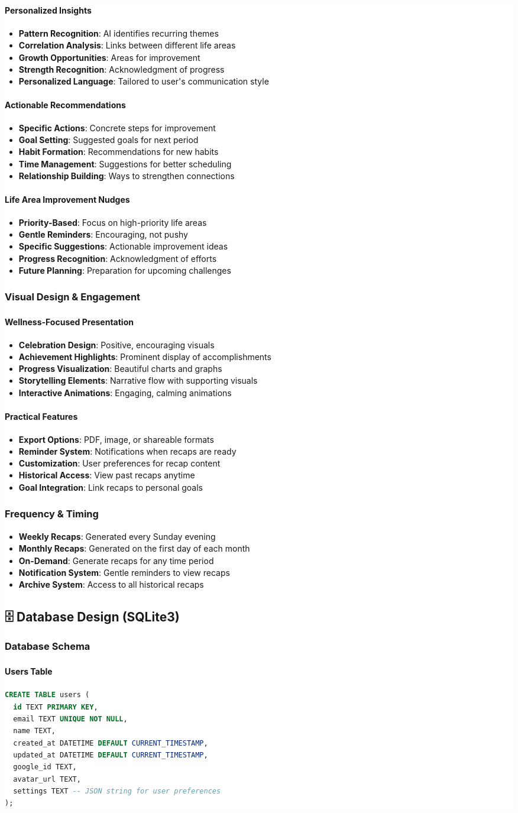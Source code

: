 #### Personalized Insights
- **Pattern Recognition**: AI identifies recurring themes
- **Correlation Analysis**: Links between different life areas
- **Growth Opportunities**: Areas for improvement
- **Strength Recognition**: Acknowledgment of progress
- **Personalized Language**: Tailored to user's communication style

#### Actionable Recommendations
- **Specific Actions**: Concrete steps for improvement
- **Goal Setting**: Suggested goals for next period
- **Habit Formation**: Recommendations for new habits
- **Time Management**: Suggestions for better scheduling
- **Relationship Building**: Ways to strengthen connections

#### Life Area Improvement Nudges
- **Priority-Based**: Focus on high-priority life areas
- **Gentle Reminders**: Encouraging, not pushy
- **Specific Suggestions**: Actionable improvement ideas
- **Progress Recognition**: Acknowledgment of efforts
- **Future Planning**: Preparation for upcoming challenges

### Visual Design & Engagement

#### Wellness-Focused Presentation
- **Celebration Design**: Positive, encouraging visuals
- **Achievement Highlights**: Prominent display of accomplishments
- **Progress Visualization**: Beautiful charts and graphs
- **Storytelling Elements**: Narrative flow with supporting visuals
- **Interactive Animations**: Engaging, calming animations

#### Practical Features
- **Export Options**: PDF, image, or shareable formats
- **Reminder System**: Notifications when recaps are ready
- **Customization**: User preferences for recap content
- **Historical Access**: View past recaps anytime
- **Goal Integration**: Link recaps to personal goals

### Frequency & Timing
- **Weekly Recaps**: Generated every Sunday evening
- **Monthly Recaps**: Generated on the first day of each month
- **On-Demand**: Generate recaps for any time period
- **Notification System**: Gentle reminders to view recaps
- **Archive System**: Access to all historical recaps

## 🗄️ Database Design (SQLite3)

### Database Schema

#### Users Table
```sql
CREATE TABLE users (
  id TEXT PRIMARY KEY,
  email TEXT UNIQUE NOT NULL,
  name TEXT,
  created_at DATETIME DEFAULT CURRENT_TIMESTAMP,
  updated_at DATETIME DEFAULT CURRENT_TIMESTAMP,
  google_id TEXT,
  avatar_url TEXT,
  settings TEXT -- JSON string for user preferences
);
```
